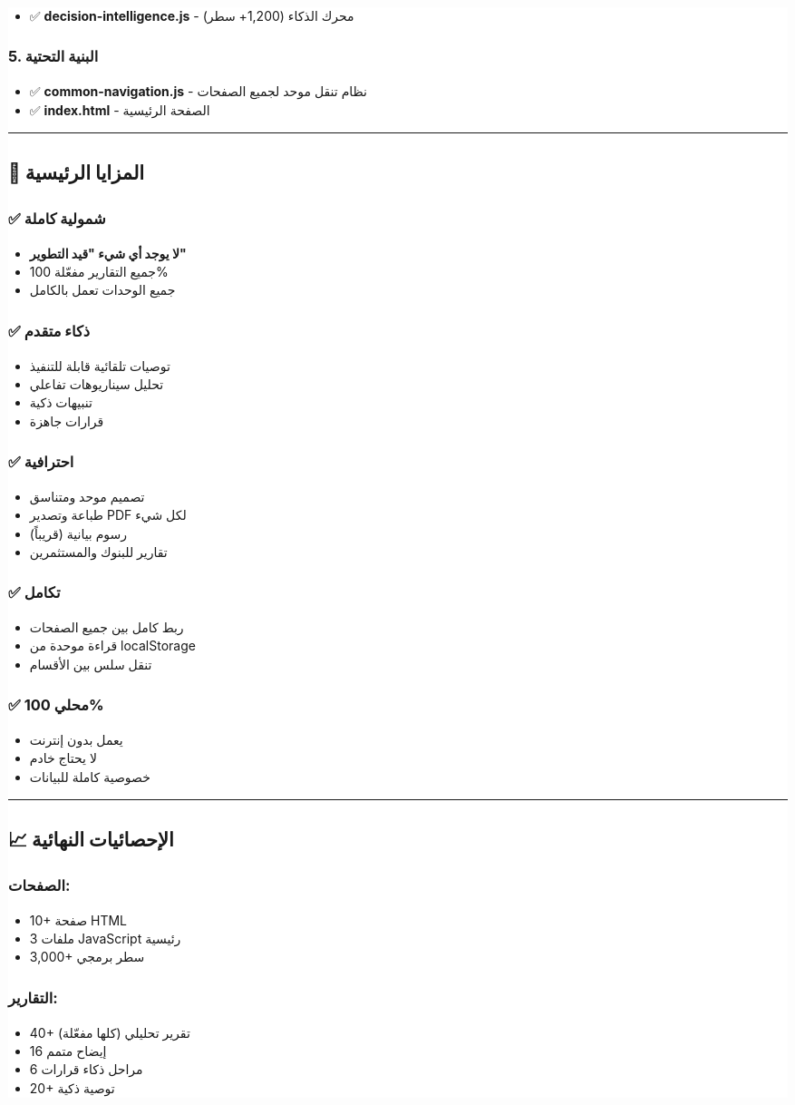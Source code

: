 - ✅ **decision-intelligence.js** - محرك الذكاء (1,200+ سطر)

### **5. البنية التحتية**
- ✅ **common-navigation.js** - نظام تنقل موحد لجميع الصفحات
- ✅ **index.html** - الصفحة الرئيسية

---

## 🚀 **المزايا الرئيسية**

### **✅ شمولية كاملة**
- **لا يوجد أي شيء "قيد التطوير"**
- جميع التقارير مفعّلة 100%
- جميع الوحدات تعمل بالكامل

### **✅ ذكاء متقدم**
- توصيات تلقائية قابلة للتنفيذ
- تحليل سيناريوهات تفاعلي
- تنبيهات ذكية
- قرارات جاهزة

### **✅ احترافية**
- تصميم موحد ومتناسق
- طباعة وتصدير PDF لكل شيء
- رسوم بيانية (قريباً)
- تقارير للبنوك والمستثمرين

### **✅ تكامل**
- ربط كامل بين جميع الصفحات
- قراءة موحدة من localStorage
- تنقل سلس بين الأقسام

### **✅ محلي 100%**
- يعمل بدون إنترنت
- لا يحتاج خادم
- خصوصية كاملة للبيانات

---

## 📈 **الإحصائيات النهائية**

### **الصفحات:**
- 10+ صفحة HTML
- 3 ملفات JavaScript رئيسية
- 3,000+ سطر برمجي

### **التقارير:**
- 40+ تقرير تحليلي (كلها مفعّلة)
- 16 إيضاح متمم
- 6 مراحل ذكاء قرارات
- 20+ توصية ذكية

